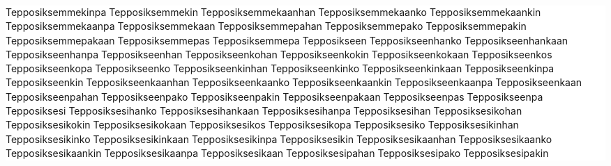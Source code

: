 Tepposiksemmekinpa
Tepposiksemmekin
Tepposiksemmekaanhan
Tepposiksemmekaanko
Tepposiksemmekaankin
Tepposiksemmekaanpa
Tepposiksemmekaan
Tepposiksemmepahan
Tepposiksemmepako
Tepposiksemmepakin
Tepposiksemmepakaan
Tepposiksemmepas
Tepposiksemmepa
Tepposikseen
Tepposikseenhanko
Tepposikseenhankaan
Tepposikseenhanpa
Tepposikseenhan
Tepposikseenkohan
Tepposikseenkokin
Tepposikseenkokaan
Tepposikseenkos
Tepposikseenkopa
Tepposikseenko
Tepposikseenkinhan
Tepposikseenkinko
Tepposikseenkinkaan
Tepposikseenkinpa
Tepposikseenkin
Tepposikseenkaanhan
Tepposikseenkaanko
Tepposikseenkaankin
Tepposikseenkaanpa
Tepposikseenkaan
Tepposikseenpahan
Tepposikseenpako
Tepposikseenpakin
Tepposikseenpakaan
Tepposikseenpas
Tepposikseenpa
Tepposiksesi
Tepposiksesihanko
Tepposiksesihankaan
Tepposiksesihanpa
Tepposiksesihan
Tepposiksesikohan
Tepposiksesikokin
Tepposiksesikokaan
Tepposiksesikos
Tepposiksesikopa
Tepposiksesiko
Tepposiksesikinhan
Tepposiksesikinko
Tepposiksesikinkaan
Tepposiksesikinpa
Tepposiksesikin
Tepposiksesikaanhan
Tepposiksesikaanko
Tepposiksesikaankin
Tepposiksesikaanpa
Tepposiksesikaan
Tepposiksesipahan
Tepposiksesipako
Tepposiksesipakin